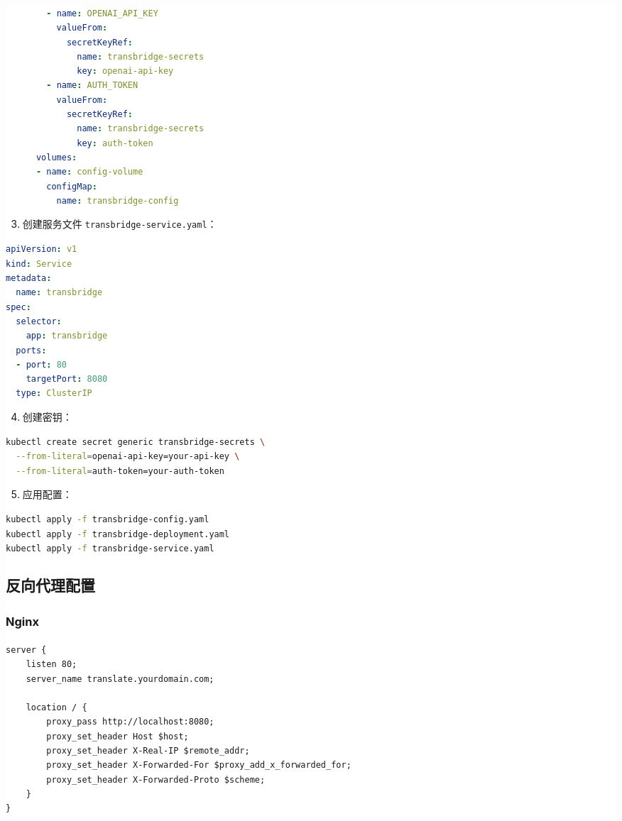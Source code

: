 ```yaml
        - name: OPENAI_API_KEY
          valueFrom:
            secretKeyRef:
              name: transbridge-secrets
              key: openai-api-key
        - name: AUTH_TOKEN
          valueFrom:
            secretKeyRef:
              name: transbridge-secrets
              key: auth-token
      volumes:
      - name: config-volume
        configMap:
          name: transbridge-config
```

3. 创建服务文件 `transbridge-service.yaml`：

```yaml
apiVersion: v1
kind: Service
metadata:
  name: transbridge
spec:
  selector:
    app: transbridge
  ports:
  - port: 80
    targetPort: 8080
  type: ClusterIP
```

4. 创建密钥：

```bash
kubectl create secret generic transbridge-secrets \
  --from-literal=openai-api-key=your-api-key \
  --from-literal=auth-token=your-auth-token
```

5. 应用配置：

```bash
kubectl apply -f transbridge-config.yaml
kubectl apply -f transbridge-deployment.yaml
kubectl apply -f transbridge-service.yaml
```

## 反向代理配置

### Nginx

```nginx
server {
    listen 80;
    server_name translate.yourdomain.com;

    location / {
        proxy_pass http://localhost:8080;
        proxy_set_header Host $host;
        proxy_set_header X-Real-IP $remote_addr;
        proxy_set_header X-Forwarded-For $proxy_add_x_forwarded_for;
        proxy_set_header X-Forwarded-Proto $scheme;
    }
}
```
